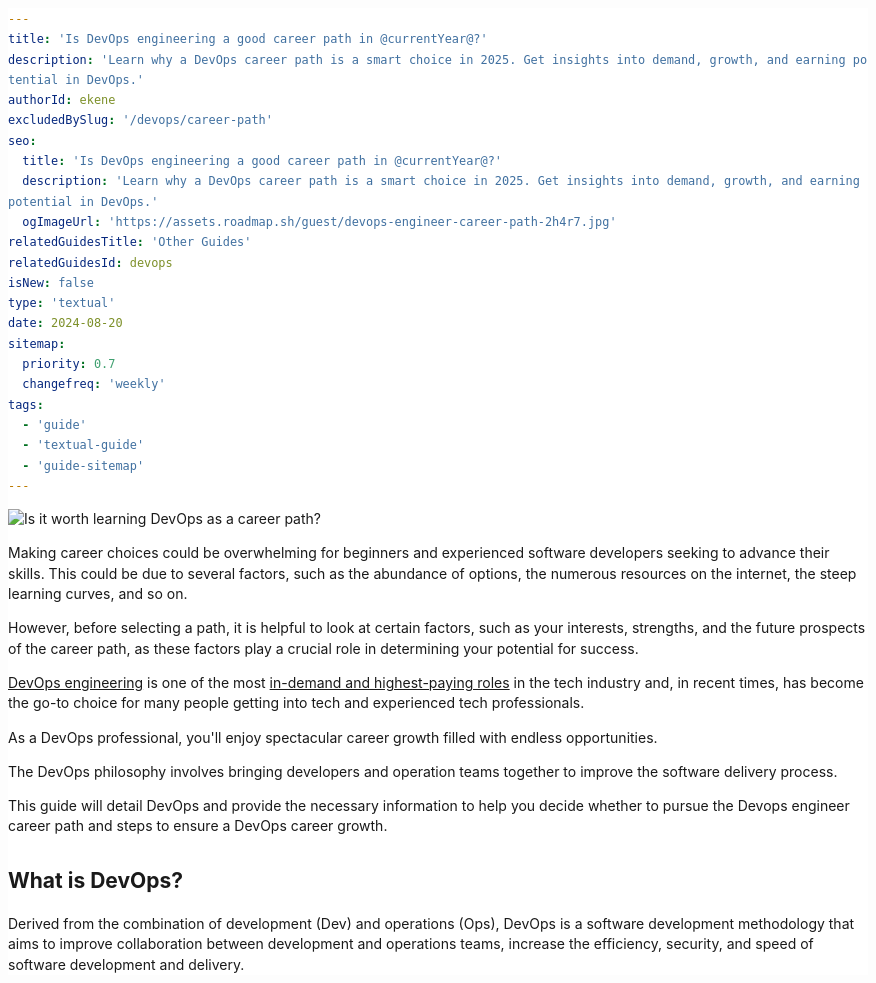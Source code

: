 ```yaml
---
title: 'Is DevOps engineering a good career path in @currentYear@?'
description: 'Learn why a DevOps career path is a smart choice in 2025. Get insights into demand, growth, and earning potential in DevOps.'
authorId: ekene
excludedBySlug: '/devops/career-path'
seo:
  title: 'Is DevOps engineering a good career path in @currentYear@?'
  description: 'Learn why a DevOps career path is a smart choice in 2025. Get insights into demand, growth, and earning potential in DevOps.'
  ogImageUrl: 'https://assets.roadmap.sh/guest/devops-engineer-career-path-2h4r7.jpg'
relatedGuidesTitle: 'Other Guides'
relatedGuidesId: devops
isNew: false
type: 'textual'
date: 2024-08-20
sitemap:
  priority: 0.7
  changefreq: 'weekly'
tags:
  - 'guide'
  - 'textual-guide'
  - 'guide-sitemap'
---
```


![Is it worth learning DevOps as a career path?](https://assets.roadmap.sh/guest/devops-engineer-career-path-2h4r7.jpg)

Making career choices could be overwhelming for beginners and experienced software developers seeking to advance their skills. This could be due to several factors, such as the abundance of options, the numerous resources on the internet, the steep learning curves, and so on.

However, before selecting a path, it is helpful to look at certain factors, such as your interests, strengths, and the future prospects of the career path, as these factors play a crucial role in determining your potential for success.

[DevOps engineering](https://roadmap.sh/devops) is one of the most [in-demand and highest-paying roles](https://uk.indeed.com/career-advice/career-development/software-engineering-jobs) in the tech industry and, in recent times, has become the go-to choice for many people getting into tech and experienced tech professionals.

As a DevOps professional, you'll enjoy spectacular career growth filled with endless opportunities.

The DevOps philosophy involves bringing developers and operation teams together to improve the software delivery process.

This guide will detail DevOps and provide the necessary information to help you decide whether to pursue the Devops engineer career path and steps to ensure a DevOps career growth.

## What is DevOps?

Derived from the combination of development (Dev) and operations (Ops), DevOps is a software development methodology that aims to improve collaboration between development and operations teams, increase the efficiency, security, and speed of software development and delivery.
